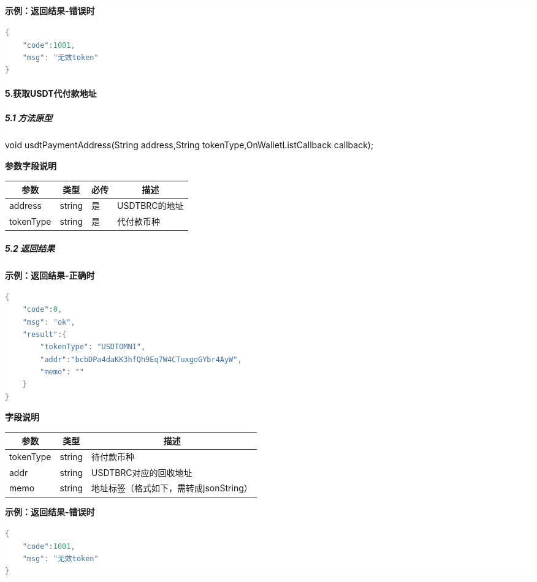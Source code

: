 **示例：返回结果-错误时**

```java
{
    "code":1001,
	"msg": "无效token"
}
```



#### 5.获取USDT代付款地址



##### 5.1 方法原型

 void usdtPaymentAddress(String address,String tokenType,OnWalletListCallback callback);

**参数字段说明**

| 参数      | 类型   | 必传 | 描述          |
| --------- | ------ | ---- | ------------- |
| address   | string | 是   | USDTBRC的地址 |
| tokenType | string | 是   | 代付款币种    |

##### 5.2 返回结果

**示例：返回结果-正确时**

```java
{
    "code":0,
	"msg": "ok",
    "result":{
        "tokenType": "USDTOMNI",
		"addr":"bcbDPa4daKK3hfQh9Eq7W4CTuxgoGYbr4AyW",
		"memo": ""
    }
}

```

**字段说明**

| 参数      | 类型   | 描述                                   |
| --------- | ------ | -------------------------------------- |
| tokenType | string | 待付款币种                             |
| addr      | string | USDTBRC对应的回收地址                  |
| memo      | string | 地址标签（格式如下，需转成jsonString） |

**示例：返回结果-错误时**

```java
{
    "code":1001,
	"msg": "无效token"
}
```
